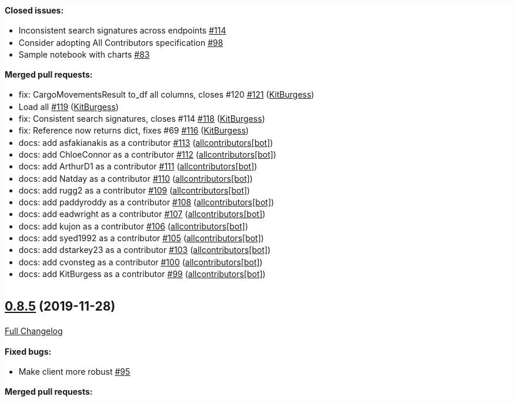 **Closed issues:**

- Inconsistent search signatures across endpoints  [\#114](https://github.com/VorTECHsa/python-sdk/issues/114)
- Consider adopting All Contributors specification [\#98](https://github.com/VorTECHsa/python-sdk/issues/98)
- Sample notebook with charts [\#83](https://github.com/VorTECHsa/python-sdk/issues/83)

**Merged pull requests:**

- fix: CargoMovementsResult to\_df all columns, closes \#120 [\#121](https://github.com/VorTECHsa/python-sdk/pull/121) ([KitBurgess](https://github.com/KitBurgess))
- Load all [\#119](https://github.com/VorTECHsa/python-sdk/pull/119) ([KitBurgess](https://github.com/KitBurgess))
- fix: Consistent search signatures, closes \#114 [\#118](https://github.com/VorTECHsa/python-sdk/pull/118) ([KitBurgess](https://github.com/KitBurgess))
- fix: Reference now returns dict, fixes \#69 [\#116](https://github.com/VorTECHsa/python-sdk/pull/116) ([KitBurgess](https://github.com/KitBurgess))
- docs: add asfakianakis as a contributor [\#113](https://github.com/VorTECHsa/python-sdk/pull/113) ([allcontributors[bot]](https://github.com/apps/allcontributors))
- docs: add ChloeConnor as a contributor [\#112](https://github.com/VorTECHsa/python-sdk/pull/112) ([allcontributors[bot]](https://github.com/apps/allcontributors))
- docs: add ArthurD1 as a contributor [\#111](https://github.com/VorTECHsa/python-sdk/pull/111) ([allcontributors[bot]](https://github.com/apps/allcontributors))
- docs: add Natday as a contributor [\#110](https://github.com/VorTECHsa/python-sdk/pull/110) ([allcontributors[bot]](https://github.com/apps/allcontributors))
- docs: add rugg2 as a contributor [\#109](https://github.com/VorTECHsa/python-sdk/pull/109) ([allcontributors[bot]](https://github.com/apps/allcontributors))
- docs: add paddyroddy as a contributor [\#108](https://github.com/VorTECHsa/python-sdk/pull/108) ([allcontributors[bot]](https://github.com/apps/allcontributors))
- docs: add eadwright as a contributor [\#107](https://github.com/VorTECHsa/python-sdk/pull/107) ([allcontributors[bot]](https://github.com/apps/allcontributors))
- docs: add kujon as a contributor [\#106](https://github.com/VorTECHsa/python-sdk/pull/106) ([allcontributors[bot]](https://github.com/apps/allcontributors))
- docs: add syed1992 as a contributor [\#105](https://github.com/VorTECHsa/python-sdk/pull/105) ([allcontributors[bot]](https://github.com/apps/allcontributors))
- docs: add dstarkey23 as a contributor [\#103](https://github.com/VorTECHsa/python-sdk/pull/103) ([allcontributors[bot]](https://github.com/apps/allcontributors))
- docs: add cvonsteg as a contributor [\#100](https://github.com/VorTECHsa/python-sdk/pull/100) ([allcontributors[bot]](https://github.com/apps/allcontributors))
- docs: add KitBurgess as a contributor [\#99](https://github.com/VorTECHsa/python-sdk/pull/99) ([allcontributors[bot]](https://github.com/apps/allcontributors))

## [0.8.5](https://github.com/vortechsa/python-sdk/tree/0.8.5) (2019-11-28)

[Full Changelog](https://github.com/vortechsa/python-sdk/compare/0.8.4...0.8.5)

**Fixed bugs:**

- Make client more robust [\#95](https://github.com/VorTECHsa/python-sdk/issues/95)

**Merged pull requests:**
